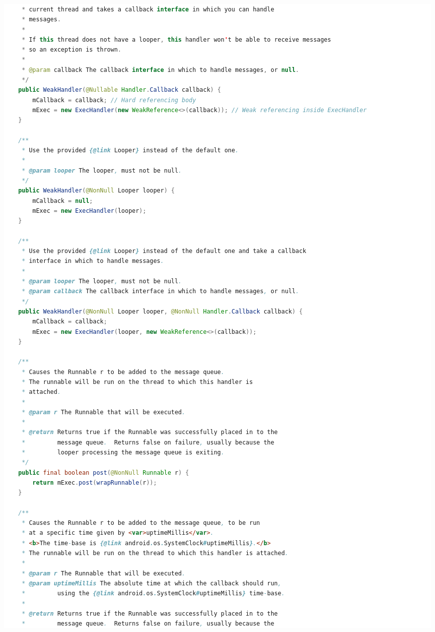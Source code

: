 ```java
     * current thread and takes a callback interface in which you can handle
     * messages.
     *
     * If this thread does not have a looper, this handler won't be able to receive messages
     * so an exception is thrown.
     *
     * @param callback The callback interface in which to handle messages, or null.
     */
    public WeakHandler(@Nullable Handler.Callback callback) {
        mCallback = callback; // Hard referencing body
        mExec = new ExecHandler(new WeakReference<>(callback)); // Weak referencing inside ExecHandler
    }

    /**
     * Use the provided {@link Looper} instead of the default one.
     *
     * @param looper The looper, must not be null.
     */
    public WeakHandler(@NonNull Looper looper) {
        mCallback = null;
        mExec = new ExecHandler(looper);
    }

    /**
     * Use the provided {@link Looper} instead of the default one and take a callback
     * interface in which to handle messages.
     *
     * @param looper The looper, must not be null.
     * @param callback The callback interface in which to handle messages, or null.
     */
    public WeakHandler(@NonNull Looper looper, @NonNull Handler.Callback callback) {
        mCallback = callback;
        mExec = new ExecHandler(looper, new WeakReference<>(callback));
    }

    /**
     * Causes the Runnable r to be added to the message queue.
     * The runnable will be run on the thread to which this handler is
     * attached.
     *
     * @param r The Runnable that will be executed.
     *
     * @return Returns true if the Runnable was successfully placed in to the
     *         message queue.  Returns false on failure, usually because the
     *         looper processing the message queue is exiting.
     */
    public final boolean post(@NonNull Runnable r) {
        return mExec.post(wrapRunnable(r));
    }

    /**
     * Causes the Runnable r to be added to the message queue, to be run
     * at a specific time given by <var>uptimeMillis</var>.
     * <b>The time-base is {@link android.os.SystemClock#uptimeMillis}.</b>
     * The runnable will be run on the thread to which this handler is attached.
     *
     * @param r The Runnable that will be executed.
     * @param uptimeMillis The absolute time at which the callback should run,
     *         using the {@link android.os.SystemClock#uptimeMillis} time-base.
     *
     * @return Returns true if the Runnable was successfully placed in to the
     *         message queue.  Returns false on failure, usually because the
```